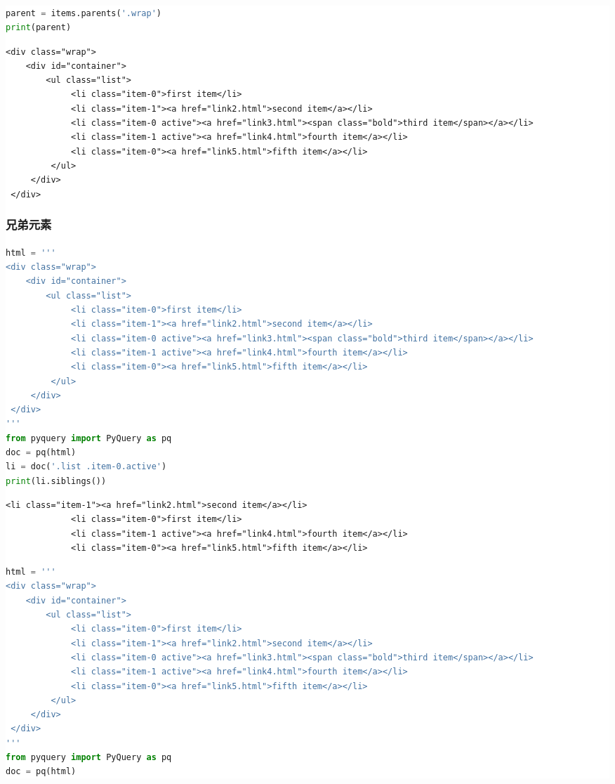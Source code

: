     


```python
parent = items.parents('.wrap')
print(parent)
```

    <div class="wrap">
        <div id="container">
            <ul class="list">
                 <li class="item-0">first item</li>
                 <li class="item-1"><a href="link2.html">second item</a></li>
                 <li class="item-0 active"><a href="link3.html"><span class="bold">third item</span></a></li>
                 <li class="item-1 active"><a href="link4.html">fourth item</a></li>
                 <li class="item-0"><a href="link5.html">fifth item</a></li>
             </ul>
         </div>
     </div>
    

### 兄弟元素


```python
html = '''
<div class="wrap">
    <div id="container">
        <ul class="list">
             <li class="item-0">first item</li>
             <li class="item-1"><a href="link2.html">second item</a></li>
             <li class="item-0 active"><a href="link3.html"><span class="bold">third item</span></a></li>
             <li class="item-1 active"><a href="link4.html">fourth item</a></li>
             <li class="item-0"><a href="link5.html">fifth item</a></li>
         </ul>
     </div>
 </div>
'''
from pyquery import PyQuery as pq
doc = pq(html)
li = doc('.list .item-0.active')
print(li.siblings())
```

    <li class="item-1"><a href="link2.html">second item</a></li>
                 <li class="item-0">first item</li>
                 <li class="item-1 active"><a href="link4.html">fourth item</a></li>
                 <li class="item-0"><a href="link5.html">fifth item</a></li>
             
    


```python
html = '''
<div class="wrap">
    <div id="container">
        <ul class="list">
             <li class="item-0">first item</li>
             <li class="item-1"><a href="link2.html">second item</a></li>
             <li class="item-0 active"><a href="link3.html"><span class="bold">third item</span></a></li>
             <li class="item-1 active"><a href="link4.html">fourth item</a></li>
             <li class="item-0"><a href="link5.html">fifth item</a></li>
         </ul>
     </div>
 </div>
'''
from pyquery import PyQuery as pq
doc = pq(html)
```